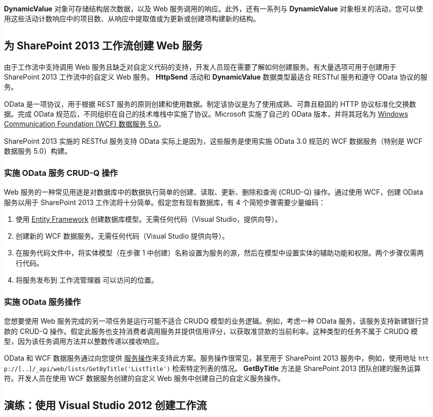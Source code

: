     
    
 **DynamicValue** 对象可存储结构层次数据，以及 Web 服务调用的响应。此外，还有一系列与 **DynamicValue** 对象相关的活动，您可以使用这些活动计数响应中的项目数、从响应中提取值或为更新或创建项构建新的结构。
  
    
    

## 为 SharePoint 2013 工作流创建 Web 服务
<a name="sec3"> </a>

由于工作流中支持调用 Web 服务且缺乏对自定义代码的支持，开发人员现在需要了解如何创建服务。有大量选项可用于创建用于 SharePoint 2013 工作流中的自定义 Web 服务。 **HttpSend** 活动和 **DynamicValue** 数据类型最适合 RESTful 服务和遵守 OData 协议的服务。
  
    
    
OData 是一项协议，用于根据 REST 服务的原则创建和使用数据。制定该协议是为了使用成熟、可靠且稳固的 HTTP 协议标准化交换数据。完成 OData 规范后，不同组织在自己的技术堆栈中实施了协议。Microsoft 实施了自己的 OData 版本，并将其冠名为  [Windows Communication Foundation (WCF) 数据服务 5.0](http://msdn.microsoft.com/zh-cn/library/hh487257%28v=vs.103%29.aspx)。
  
    
    
SharePoint 2013 实施的 RESTful 服务支持 OData 实际上是因为，这些服务是使用实施 OData 3.0 规范的 WCF 数据服务（特别是 WCF 数据服务 5.0）构建。
  
    
    

### 实施 OData 服务 CRUD-Q 操作

Web 服务的一种常见用途是对数据库中的数据执行简单的创建、读取、更新、删除和查询 (CRUD-Q) 操作。通过使用 WCF，创建 OData 服务以用于 SharePoint 2013 工作流将十分简单。假定您有现有数据库，有 4 个简短步骤需要少量编码：
  
    
    

1. 使用  [Entity Framework](http://msdn.microsoft.com/zh-cn/library/bb399567%28v=vs.110%29.aspx) 创建数据库模型。无需任何代码（Visual Studio，提供向导）。
    
  
2. 创建新的 WCF 数据服务。无需任何代码（Visual Studio 提供向导）。
    
  
3. 在服务代码文件中，将实体模型（在步骤 1 中创建）名称设置为服务的源，然后在模型中设置实体的辅助功能和权限。两个步骤仅需两行代码。
    
  
4. 将服务发布到 工作流管理器 可以访问的位置。
    
  

### 实施 OData 服务操作

您想要使用 Web 服务完成的另一项任务是运行可能不适合 CRUDQ 模型的业务逻辑。例如，考虑一种 OData 服务，该服务支持新建银行贷款的 CRUD-Q 操作。假定此服务也支持消费者调用服务并提供信用评分，以获取准贷款的当前利率。这种类型的任务不属于 CRUDQ 模型，因为该任务调用方法并以整数传递以接收响应。
  
    
    
OData 和 WCF 数据服务通过向您提供 [服务操作](http://msdn.microsoft.com/zh-cn/library/cc668788%28v=vs.110%29.aspx)来支持此方案。服务操作很常见，甚至用于 SharePoint 2013 服务中，例如，使用地址  `http://[..]/_api/web/lists/GetByTitle('ListTitle')` 检索特定列表的情况。 **GetByTitle** 方法是 SharePoint 2013 团队创建的服务运算符。开发人员在使用 WCF 数据服务创建的自定义 Web 服务中创建自己的自定义服务操作。
  
    
    

## 演练：使用 Visual Studio 2012 创建工作流
<a name="sec4"> </a>
